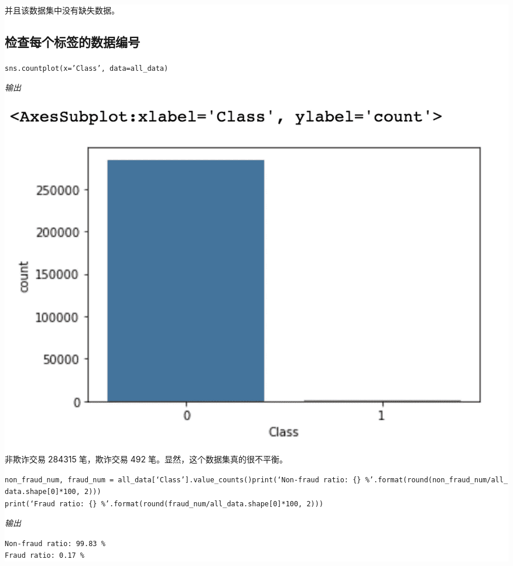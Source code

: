 并且该数据集中没有缺失数据。

## 检查每个标签的数据编号

```
sns.countplot(x=’Class’, data=all_data)
```

*输出*

![](img/c4ddef578a944c5929f4a8d8fc00335e.png)

非欺诈交易 284315 笔，欺诈交易 492 笔。显然，这个数据集真的很不平衡。

```
non_fraud_num, fraud_num = all_data[‘Class’].value_counts()print(‘Non-fraud ratio: {} %’.format(round(non_fraud_num/all_data.shape[0]*100, 2)))
print(‘Fraud ratio: {} %’.format(round(fraud_num/all_data.shape[0]*100, 2)))
```

*输出*

```
Non-fraud ratio: 99.83 %
Fraud ratio: 0.17 %
```
